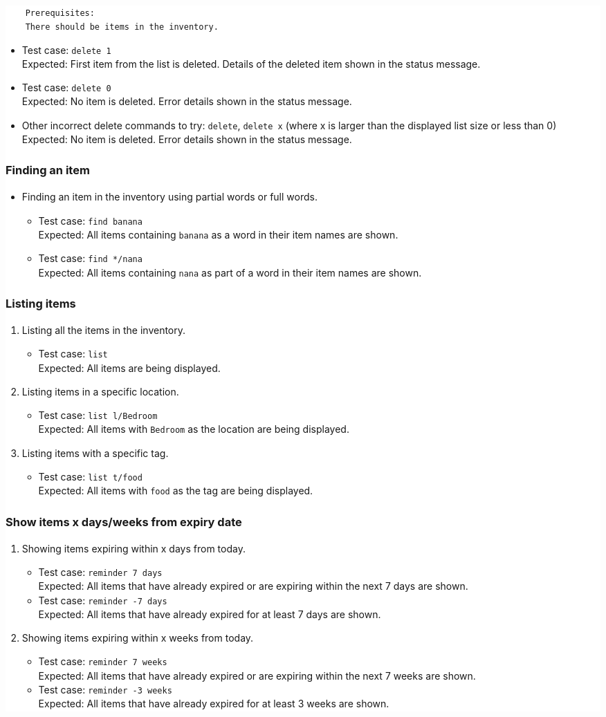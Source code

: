         Prerequisites:
        There should be items in the inventory.

* Test case: `delete 1`<br>
   Expected: First item from the list is deleted. Details of the deleted item shown in the status message.

* Test case: `delete 0`<br>
  Expected: No item is deleted. Error details shown in the status message.

* Other incorrect delete commands to try: `delete`, `delete x` (where x is larger than the displayed list size or less than 0)<br>
  Expected: No item is deleted. Error details shown in the status message.

### Finding an item

* Finding an item in the inventory using partial words or full words.

    * Test case: `find banana`<br>
       Expected: All items containing `banana` as a word in their item names are shown.

    * Test case: `find */nana`<br>
       Expected: All items containing `nana` as part of a word in their item names are shown.

### Listing items

1. Listing all the items in the inventory.

    * Test case: `list`<br>
       Expected: All items are being displayed.
      

2. Listing items in a specific location.
   
    * Test case: `list l/Bedroom`<br>
       Expected: All items with `Bedroom` as the location are being displayed.


3. Listing items with a specific tag. 

    * Test case: `list t/food`<br>
       Expected: All items with `food` as the tag are being displayed.

### Show items x days/weeks from expiry date

1. Showing items expiring within x days from today.

    * Test case: `reminder 7 days`<br>
       Expected: All items that have already expired or are expiring within the next 7 days are shown.
    * Test case: `reminder -7 days`<br>
     Expected: All items that have already expired for at least 7 days are shown.


2. Showing items expiring within x weeks from today. 

    *  Test case: `reminder 7 weeks`<br>
       Expected: All items that have already expired or are expiring within the next 7 weeks are shown.
    * Test case: `reminder -3 weeks`<br>
     Expected: All items that have already expired for at least 3 weeks are shown.
